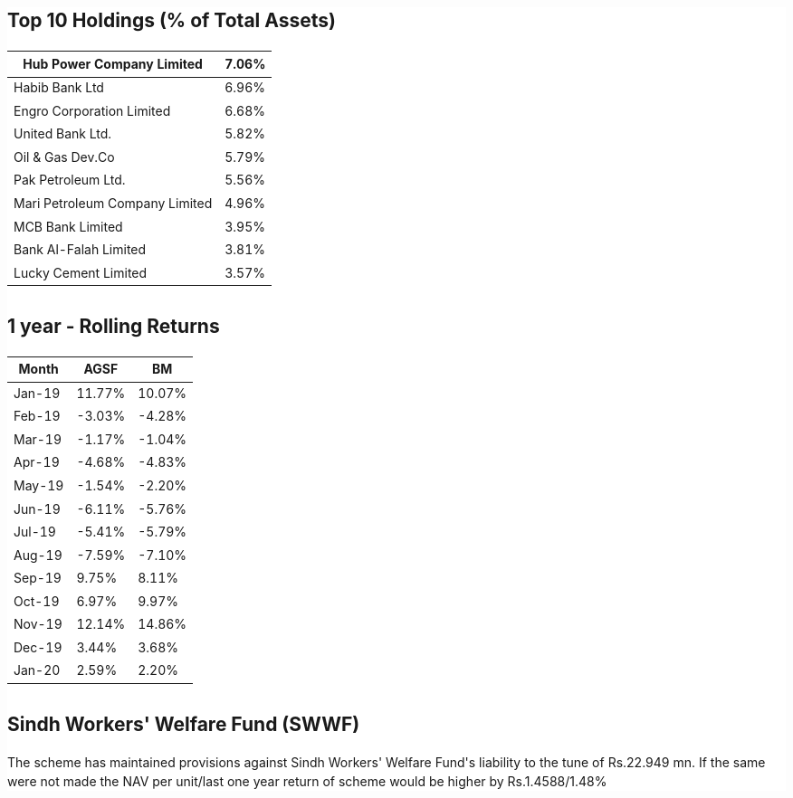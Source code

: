 ## Top 10 Holdings (% of Total Assets)

| Hub Power Company Limited      | 7.06% |
| ------------------------------ | ----- |
| Habib Bank Ltd                 | 6.96% |
| Engro Corporation Limited      | 6.68% |
| United Bank Ltd.               | 5.82% |
| Oil & Gas Dev.Co               | 5.79% |
| Pak Petroleum Ltd.             | 5.56% |
| Mari Petroleum Company Limited | 4.96% |
| MCB Bank Limited               | 3.95% |
| Bank Al-Falah Limited          | 3.81% |
| Lucky Cement Limited           | 3.57% |

## 1 year - Rolling Returns

| Month  | AGSF   | BM     |
| ------ | ------ | ------ |
| Jan-19 | 11.77% | 10.07% |
| Feb-19 | -3.03% | -4.28% |
| Mar-19 | -1.17% | -1.04% |
| Apr-19 | -4.68% | -4.83% |
| May-19 | -1.54% | -2.20% |
| Jun-19 | -6.11% | -5.76% |
| Jul-19 | -5.41% | -5.79% |
| Aug-19 | -7.59% | -7.10% |
| Sep-19 | 9.75%  | 8.11%  |
| Oct-19 | 6.97%  | 9.97%  |
| Nov-19 | 12.14% | 14.86% |
| Dec-19 | 3.44%  | 3.68%  |
| Jan-20 | 2.59%  | 2.20%  |

## Sindh Workers' Welfare Fund (SWWF)

The scheme has maintained provisions against Sindh Workers' Welfare Fund's liability to the tune of Rs.22.949 mn. If the same were not made the NAV per unit/last one year return of scheme would be higher by Rs.1.4588/1.48%
